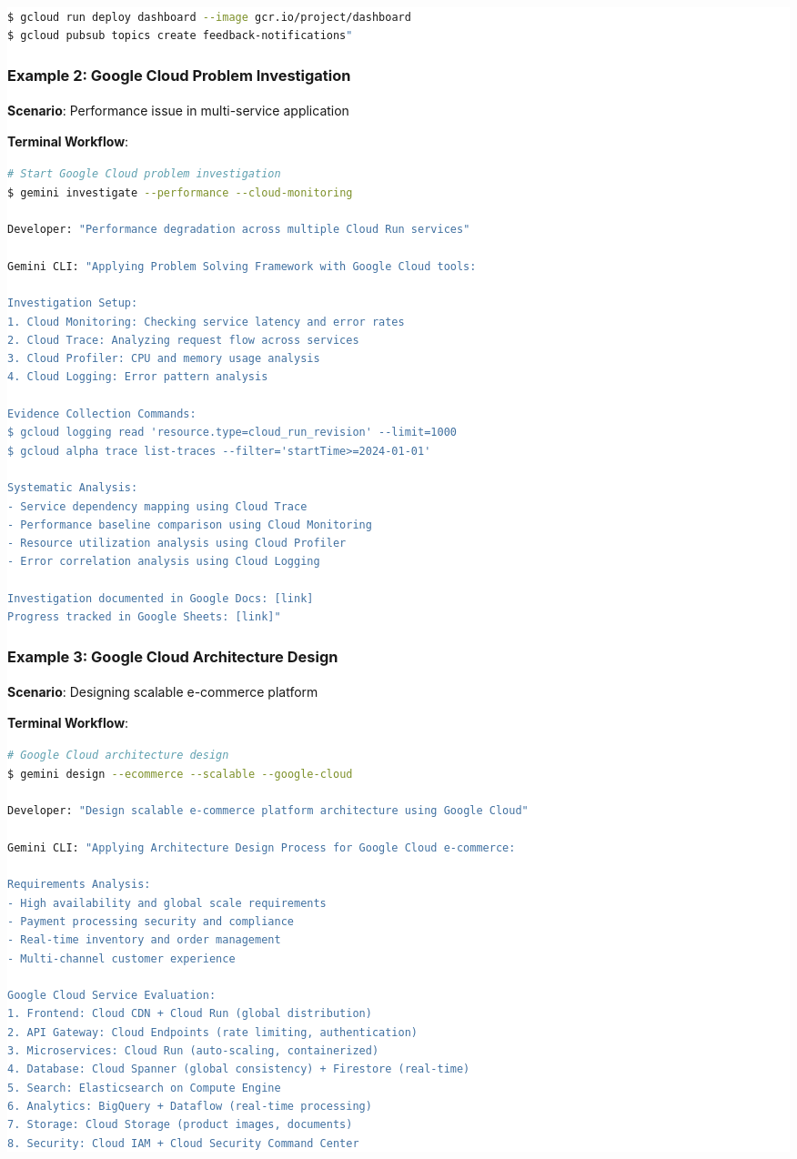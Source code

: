 ```bash
$ gcloud run deploy dashboard --image gcr.io/project/dashboard
$ gcloud pubsub topics create feedback-notifications"
```

### Example 2: Google Cloud Problem Investigation

**Scenario**: Performance issue in multi-service application

**Terminal Workflow**:
```bash
# Start Google Cloud problem investigation
$ gemini investigate --performance --cloud-monitoring

Developer: "Performance degradation across multiple Cloud Run services"

Gemini CLI: "Applying Problem Solving Framework with Google Cloud tools:

Investigation Setup:
1. Cloud Monitoring: Checking service latency and error rates
2. Cloud Trace: Analyzing request flow across services
3. Cloud Profiler: CPU and memory usage analysis
4. Cloud Logging: Error pattern analysis

Evidence Collection Commands:
$ gcloud logging read 'resource.type=cloud_run_revision' --limit=1000
$ gcloud alpha trace list-traces --filter='startTime>=2024-01-01'

Systematic Analysis:
- Service dependency mapping using Cloud Trace
- Performance baseline comparison using Cloud Monitoring
- Resource utilization analysis using Cloud Profiler
- Error correlation analysis using Cloud Logging

Investigation documented in Google Docs: [link]
Progress tracked in Google Sheets: [link]"
```

### Example 3: Google Cloud Architecture Design

**Scenario**: Designing scalable e-commerce platform

**Terminal Workflow**:
```bash
# Google Cloud architecture design
$ gemini design --ecommerce --scalable --google-cloud

Developer: "Design scalable e-commerce platform architecture using Google Cloud"

Gemini CLI: "Applying Architecture Design Process for Google Cloud e-commerce:

Requirements Analysis:
- High availability and global scale requirements
- Payment processing security and compliance
- Real-time inventory and order management
- Multi-channel customer experience

Google Cloud Service Evaluation:
1. Frontend: Cloud CDN + Cloud Run (global distribution)
2. API Gateway: Cloud Endpoints (rate limiting, authentication)
3. Microservices: Cloud Run (auto-scaling, containerized)
4. Database: Cloud Spanner (global consistency) + Firestore (real-time)
5. Search: Elasticsearch on Compute Engine
6. Analytics: BigQuery + Dataflow (real-time processing)
7. Storage: Cloud Storage (product images, documents)
8. Security: Cloud IAM + Cloud Security Command Center
```